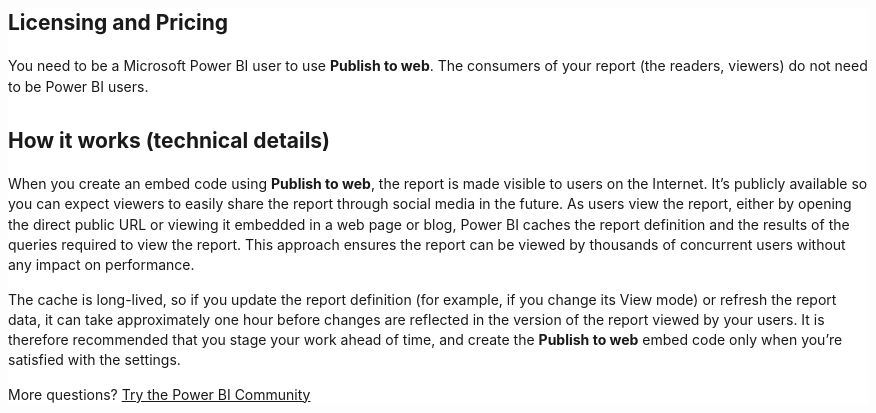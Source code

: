 ## Licensing and Pricing
You need to be a Microsoft Power BI user to use **Publish to web**. The consumers of your report (the readers, viewers) do not need to be Power BI users.

## How it works (technical details)
When you create an embed code using **Publish to web**, the report is made visible to users on the Internet. It’s publicly available so you can expect viewers to easily share the report through social media in the future. As users view the report, either by opening the direct public URL or viewing it embedded in a web page or blog, Power BI caches the report definition and the results of the queries required to view the report. This approach ensures the report can be viewed by thousands of concurrent users without any impact on performance.  

The cache is long-lived, so if you update the report definition (for example, if you change its View mode) or refresh the report data, it can take approximately one hour before changes are reflected in the version of the report viewed by your users. It is therefore recommended that you stage your work ahead of time, and create the **Publish to web** embed code only when you’re satisfied with the settings.

More questions? [Try the Power BI Community](http://community.powerbi.com/)


